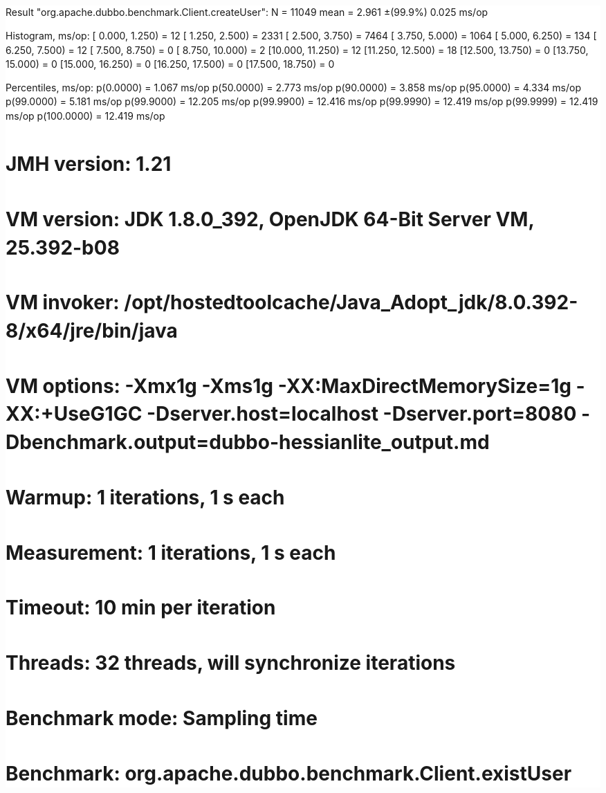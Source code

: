 

Result "org.apache.dubbo.benchmark.Client.createUser":
  N = 11049
  mean =      2.961 ±(99.9%) 0.025 ms/op

  Histogram, ms/op:
    [ 0.000,  1.250) = 12 
    [ 1.250,  2.500) = 2331 
    [ 2.500,  3.750) = 7464 
    [ 3.750,  5.000) = 1064 
    [ 5.000,  6.250) = 134 
    [ 6.250,  7.500) = 12 
    [ 7.500,  8.750) = 0 
    [ 8.750, 10.000) = 2 
    [10.000, 11.250) = 12 
    [11.250, 12.500) = 18 
    [12.500, 13.750) = 0 
    [13.750, 15.000) = 0 
    [15.000, 16.250) = 0 
    [16.250, 17.500) = 0 
    [17.500, 18.750) = 0 

  Percentiles, ms/op:
      p(0.0000) =      1.067 ms/op
     p(50.0000) =      2.773 ms/op
     p(90.0000) =      3.858 ms/op
     p(95.0000) =      4.334 ms/op
     p(99.0000) =      5.181 ms/op
     p(99.9000) =     12.205 ms/op
     p(99.9900) =     12.416 ms/op
     p(99.9990) =     12.419 ms/op
     p(99.9999) =     12.419 ms/op
    p(100.0000) =     12.419 ms/op


# JMH version: 1.21
# VM version: JDK 1.8.0_392, OpenJDK 64-Bit Server VM, 25.392-b08
# VM invoker: /opt/hostedtoolcache/Java_Adopt_jdk/8.0.392-8/x64/jre/bin/java
# VM options: -Xmx1g -Xms1g -XX:MaxDirectMemorySize=1g -XX:+UseG1GC -Dserver.host=localhost -Dserver.port=8080 -Dbenchmark.output=dubbo-hessianlite_output.md
# Warmup: 1 iterations, 1 s each
# Measurement: 1 iterations, 1 s each
# Timeout: 10 min per iteration
# Threads: 32 threads, will synchronize iterations
# Benchmark mode: Sampling time
# Benchmark: org.apache.dubbo.benchmark.Client.existUser
